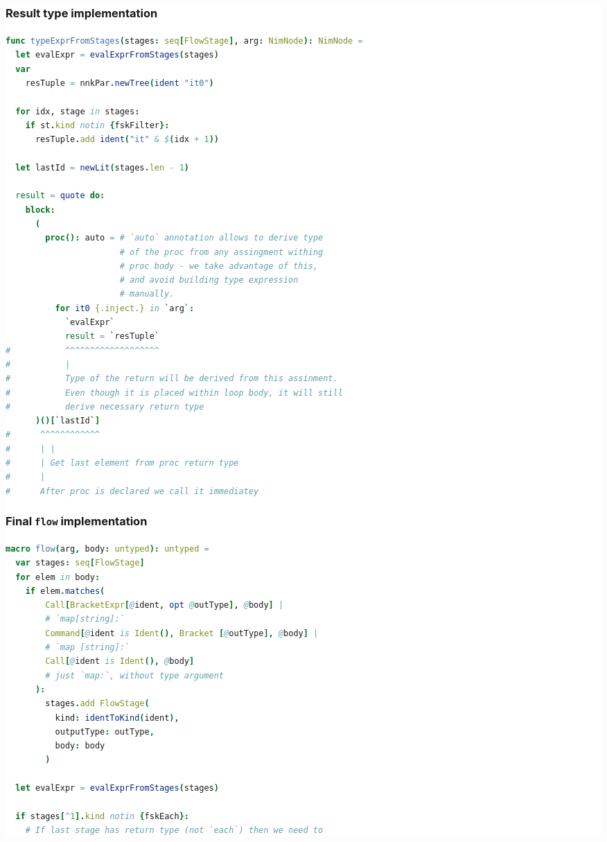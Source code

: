 
### Result type implementation

```nim
func typeExprFromStages(stages: seq[FlowStage], arg: NimNode): NimNode =
  let evalExpr = evalExprFromStages(stages)
  var
    resTuple = nnkPar.newTree(ident "it0")

  for idx, stage in stages:
    if st.kind notin {fskFilter}:
      resTuple.add ident("it" & $(idx + 1))

  let lastId = newLit(stages.len - 1)

  result = quote do:
    block:
      (
        proc(): auto = # `auto` annotation allows to derive type
                       # of the proc from any assingment withing
                       # proc body - we take advantage of this,
                       # and avoid building type expression
                       # manually.
          for it0 {.inject.} in `arg`:
            `evalExpr`
            result = `resTuple`
#           ^^^^^^^^^^^^^^^^^^^
#           |
#           Type of the return will be derived from this assinment.
#           Even though it is placed within loop body, it will still
#           derive necessary return type
      )()[`lastId`]
#      ^^^^^^^^^^^^
#      | |
#      | Get last element from proc return type
#      |
#      After proc is declared we call it immediatey
```



### Final `flow` implementation

```nim
macro flow(arg, body: untyped): untyped =
  var stages: seq[FlowStage]
  for elem in body:
    if elem.matches(
        Call[BracketExpr[@ident, opt @outType], @body] |
        # `map[string]:`
        Command[@ident is Ident(), Bracket [@outType], @body] |
        # `map [string]:`
        Call[@ident is Ident(), @body]
        # just `map:`, without type argument
      ):
        stages.add FlowStage(
          kind: identToKind(ident),
          outputType: outType,
          body: body
        )

  let evalExpr = evalExprFromStages(stages)

  if stages[^1].kind notin {fskEach}:
    # If last stage has return type (not `each`) then we need to
```